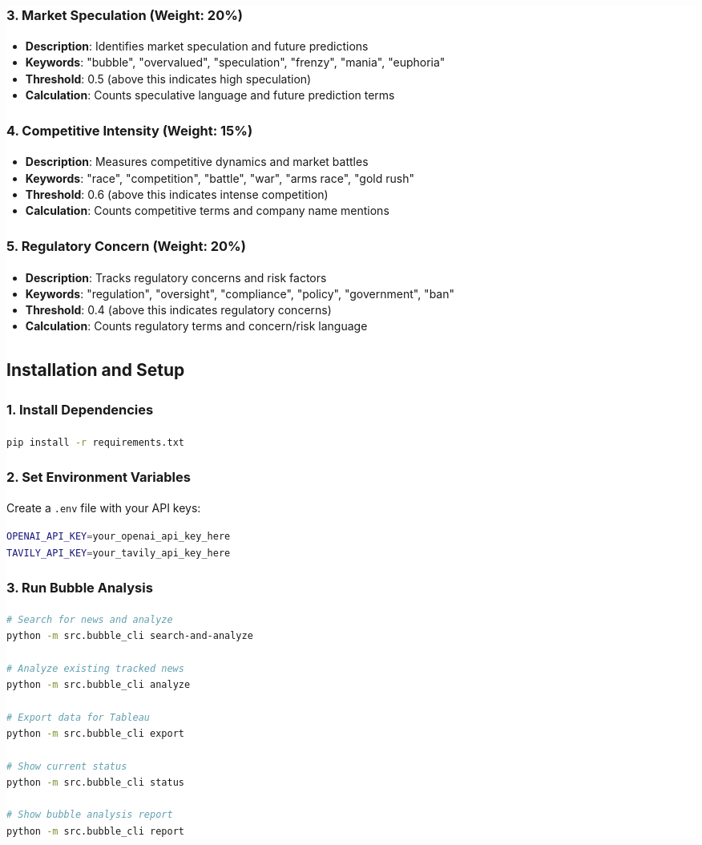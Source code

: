 ### 3. **Market Speculation** (Weight: 20%)
- **Description**: Identifies market speculation and future predictions
- **Keywords**: "bubble", "overvalued", "speculation", "frenzy", "mania", "euphoria"
- **Threshold**: 0.5 (above this indicates high speculation)
- **Calculation**: Counts speculative language and future prediction terms

### 4. **Competitive Intensity** (Weight: 15%)
- **Description**: Measures competitive dynamics and market battles
- **Keywords**: "race", "competition", "battle", "war", "arms race", "gold rush"
- **Threshold**: 0.6 (above this indicates intense competition)
- **Calculation**: Counts competitive terms and company name mentions

### 5. **Regulatory Concern** (Weight: 20%)
- **Description**: Tracks regulatory concerns and risk factors
- **Keywords**: "regulation", "oversight", "compliance", "policy", "government", "ban"
- **Threshold**: 0.4 (above this indicates regulatory concerns)
- **Calculation**: Counts regulatory terms and concern/risk language

## Installation and Setup

### 1. Install Dependencies
```bash
pip install -r requirements.txt
```

### 2. Set Environment Variables
Create a `.env` file with your API keys:
```bash
OPENAI_API_KEY=your_openai_api_key_here
TAVILY_API_KEY=your_tavily_api_key_here
```

### 3. Run Bubble Analysis
```bash
# Search for news and analyze
python -m src.bubble_cli search-and-analyze

# Analyze existing tracked news
python -m src.bubble_cli analyze

# Export data for Tableau
python -m src.bubble_cli export

# Show current status
python -m src.bubble_cli status

# Show bubble analysis report
python -m src.bubble_cli report
```
